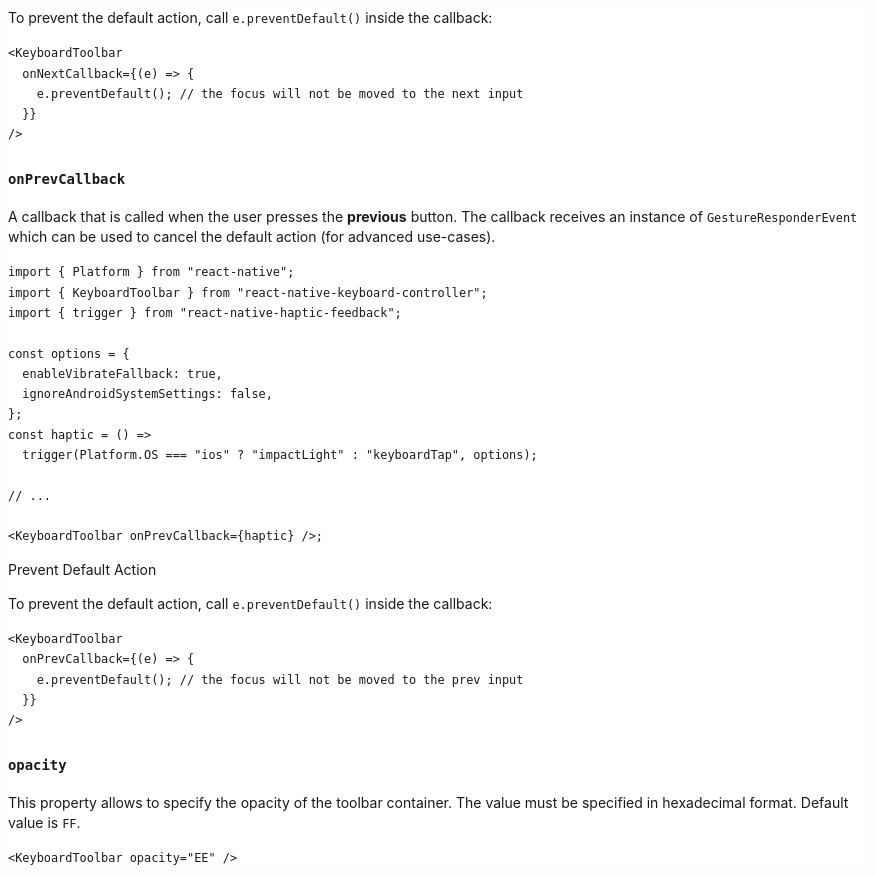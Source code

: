 To prevent the default action, call `e.preventDefault()` inside the callback:

```
<KeyboardToolbar
  onNextCallback={(e) => {
    e.preventDefault(); // the focus will not be moved to the next input
  }}
/>
```

### `onPrevCallback`[​](/react-native-keyboard-controller/pr-preview/pr-997/docs/api/components/keyboard-toolbar.md#onprevcallback "Direct link to onprevcallback")

A callback that is called when the user presses the **previous** button. The callback receives an instance of `GestureResponderEvent` which can be used to cancel the default action (for advanced use-cases).

```
import { Platform } from "react-native";
import { KeyboardToolbar } from "react-native-keyboard-controller";
import { trigger } from "react-native-haptic-feedback";

const options = {
  enableVibrateFallback: true,
  ignoreAndroidSystemSettings: false,
};
const haptic = () =>
  trigger(Platform.OS === "ios" ? "impactLight" : "keyboardTap", options);

// ...

<KeyboardToolbar onPrevCallback={haptic} />;
```

Prevent Default Action

To prevent the default action, call `e.preventDefault()` inside the callback:

```
<KeyboardToolbar
  onPrevCallback={(e) => {
    e.preventDefault(); // the focus will not be moved to the prev input
  }}
/>
```

### `opacity`[​](/react-native-keyboard-controller/pr-preview/pr-997/docs/api/components/keyboard-toolbar.md#opacity "Direct link to opacity")

This property allows to specify the opacity of the toolbar container. The value must be specified in hexadecimal format. Default value is `FF`.

```
<KeyboardToolbar opacity="EE" />
```
